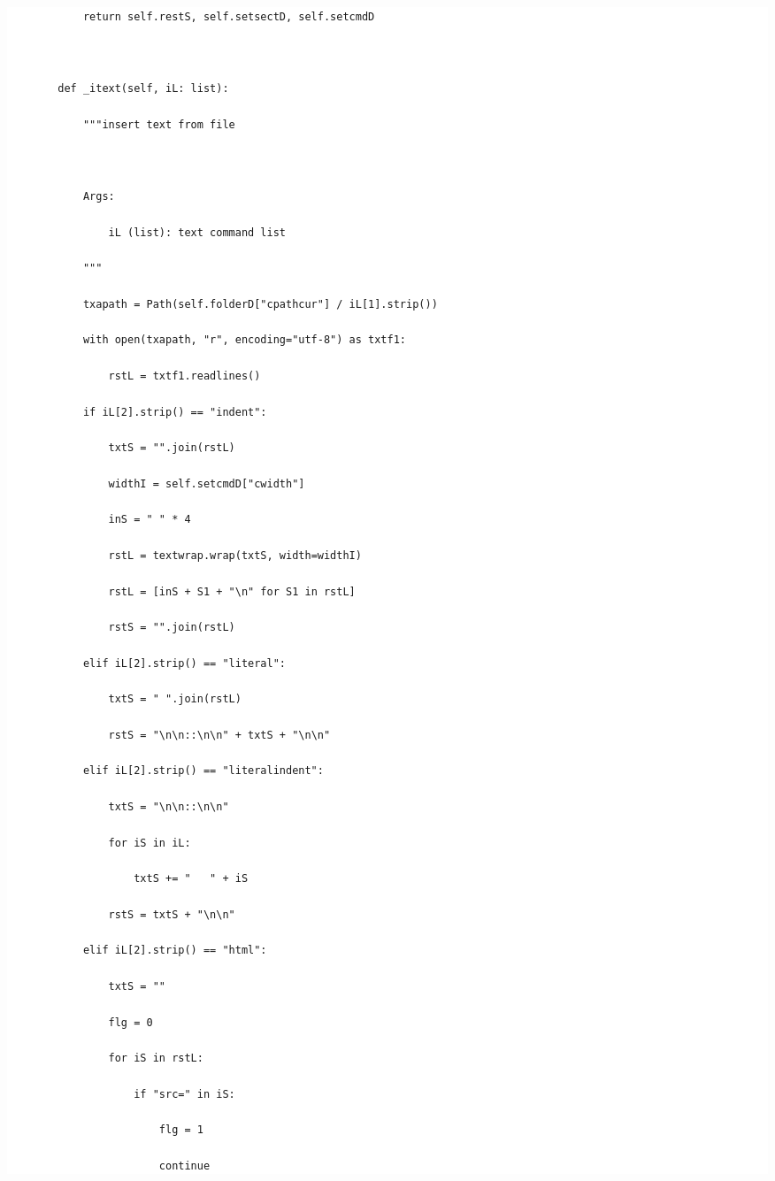         

                return self.restS, self.setsectD, self.setcmdD

        

            def _itext(self, iL: list):

                """insert text from file

        

                Args:

                    iL (list): text command list

                """

                txapath = Path(self.folderD["cpathcur"] / iL[1].strip())

                with open(txapath, "r", encoding="utf-8") as txtf1:

                    rstL = txtf1.readlines()

                if iL[2].strip() == "indent":

                    txtS = "".join(rstL)

                    widthI = self.setcmdD["cwidth"]

                    inS = " " * 4

                    rstL = textwrap.wrap(txtS, width=widthI)

                    rstL = [inS + S1 + "\n" for S1 in rstL]

                    rstS = "".join(rstL)

                elif iL[2].strip() == "literal":

                    txtS = " ".join(rstL)

                    rstS = "\n\n::\n\n" + txtS + "\n\n"

                elif iL[2].strip() == "literalindent":

                    txtS = "\n\n::\n\n"

                    for iS in iL:

                        txtS += "   " + iS

                    rstS = txtS + "\n\n"

                elif iL[2].strip() == "html":

                    txtS = ""

                    flg = 0

                    for iS in rstL:

                        if "src=" in iS:

                            flg = 1

                            continue
